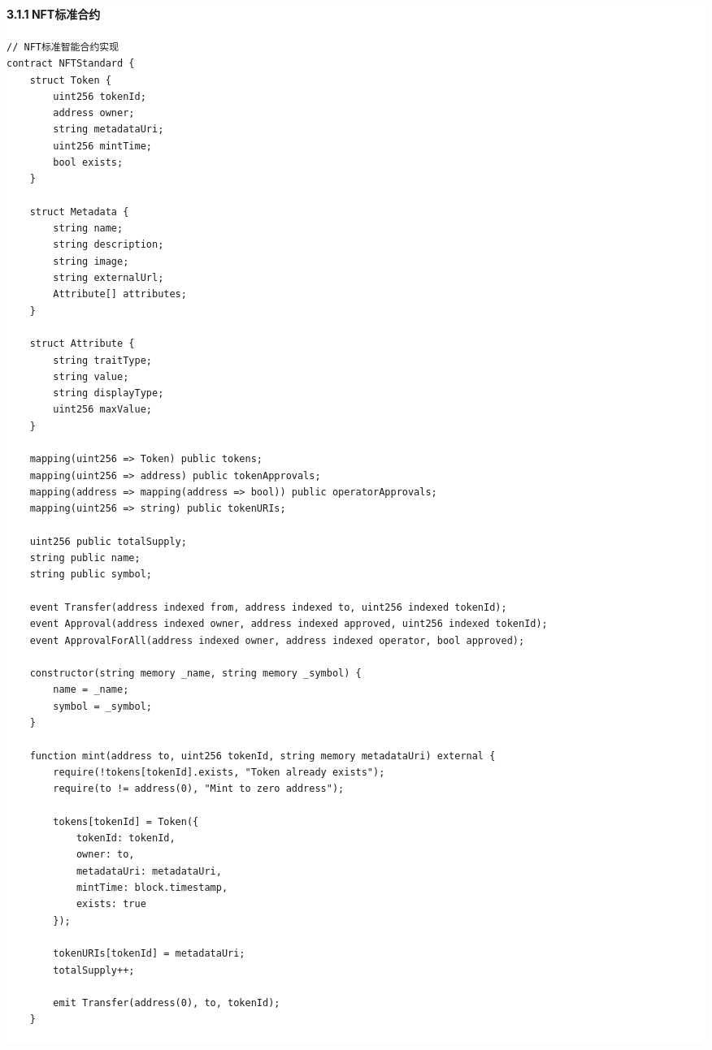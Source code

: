 #### 3.1.1 NFT标准合约

```solidity
// NFT标准智能合约实现
contract NFTStandard {
    struct Token {
        uint256 tokenId;
        address owner;
        string metadataUri;
        uint256 mintTime;
        bool exists;
    }
    
    struct Metadata {
        string name;
        string description;
        string image;
        string externalUrl;
        Attribute[] attributes;
    }
    
    struct Attribute {
        string traitType;
        string value;
        string displayType;
        uint256 maxValue;
    }
    
    mapping(uint256 => Token) public tokens;
    mapping(uint256 => address) public tokenApprovals;
    mapping(address => mapping(address => bool)) public operatorApprovals;
    mapping(uint256 => string) public tokenURIs;
    
    uint256 public totalSupply;
    string public name;
    string public symbol;
    
    event Transfer(address indexed from, address indexed to, uint256 indexed tokenId);
    event Approval(address indexed owner, address indexed approved, uint256 indexed tokenId);
    event ApprovalForAll(address indexed owner, address indexed operator, bool approved);
    
    constructor(string memory _name, string memory _symbol) {
        name = _name;
        symbol = _symbol;
    }
    
    function mint(address to, uint256 tokenId, string memory metadataUri) external {
        require(!tokens[tokenId].exists, "Token already exists");
        require(to != address(0), "Mint to zero address");
        
        tokens[tokenId] = Token({
            tokenId: tokenId,
            owner: to,
            metadataUri: metadataUri,
            mintTime: block.timestamp,
            exists: true
        });
        
        tokenURIs[tokenId] = metadataUri;
        totalSupply++;
        
        emit Transfer(address(0), to, tokenId);
    }
    
```